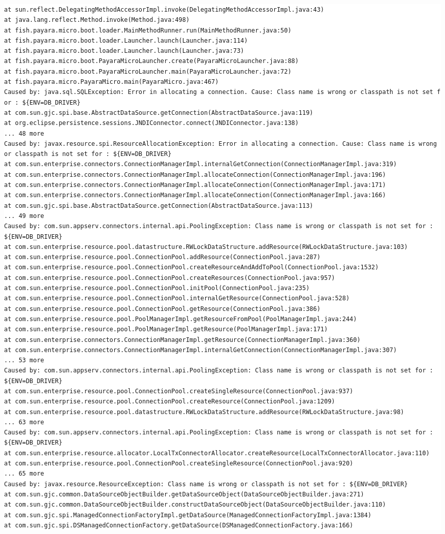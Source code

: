     at sun.reflect.DelegatingMethodAccessorImpl.invoke(DelegatingMethodAccessorImpl.java:43)
    at java.lang.reflect.Method.invoke(Method.java:498)
    at fish.payara.micro.boot.loader.MainMethodRunner.run(MainMethodRunner.java:50)
    at fish.payara.micro.boot.loader.Launcher.launch(Launcher.java:114)
    at fish.payara.micro.boot.loader.Launcher.launch(Launcher.java:73)
    at fish.payara.micro.boot.PayaraMicroLauncher.create(PayaraMicroLauncher.java:88)
    at fish.payara.micro.boot.PayaraMicroLauncher.main(PayaraMicroLauncher.java:72)
    at fish.payara.micro.PayaraMicro.main(PayaraMicro.java:467)
    Caused by: java.sql.SQLException: Error in allocating a connection. Cause: Class name is wrong or classpath is not set for : ${ENV=DB_DRIVER}
    at com.sun.gjc.spi.base.AbstractDataSource.getConnection(AbstractDataSource.java:119)
    at org.eclipse.persistence.sessions.JNDIConnector.connect(JNDIConnector.java:138)
    ... 48 more
    Caused by: javax.resource.spi.ResourceAllocationException: Error in allocating a connection. Cause: Class name is wrong or classpath is not set for : ${ENV=DB_DRIVER}
    at com.sun.enterprise.connectors.ConnectionManagerImpl.internalGetConnection(ConnectionManagerImpl.java:319)
    at com.sun.enterprise.connectors.ConnectionManagerImpl.allocateConnection(ConnectionManagerImpl.java:196)
    at com.sun.enterprise.connectors.ConnectionManagerImpl.allocateConnection(ConnectionManagerImpl.java:171)
    at com.sun.enterprise.connectors.ConnectionManagerImpl.allocateConnection(ConnectionManagerImpl.java:166)
    at com.sun.gjc.spi.base.AbstractDataSource.getConnection(AbstractDataSource.java:113)
    ... 49 more
    Caused by: com.sun.appserv.connectors.internal.api.PoolingException: Class name is wrong or classpath is not set for : ${ENV=DB_DRIVER}
    at com.sun.enterprise.resource.pool.datastructure.RWLockDataStructure.addResource(RWLockDataStructure.java:103)
    at com.sun.enterprise.resource.pool.ConnectionPool.addResource(ConnectionPool.java:287)
    at com.sun.enterprise.resource.pool.ConnectionPool.createResourceAndAddToPool(ConnectionPool.java:1532)
    at com.sun.enterprise.resource.pool.ConnectionPool.createResources(ConnectionPool.java:957)
    at com.sun.enterprise.resource.pool.ConnectionPool.initPool(ConnectionPool.java:235)
    at com.sun.enterprise.resource.pool.ConnectionPool.internalGetResource(ConnectionPool.java:528)
    at com.sun.enterprise.resource.pool.ConnectionPool.getResource(ConnectionPool.java:386)
    at com.sun.enterprise.resource.pool.PoolManagerImpl.getResourceFromPool(PoolManagerImpl.java:244)
    at com.sun.enterprise.resource.pool.PoolManagerImpl.getResource(PoolManagerImpl.java:171)
    at com.sun.enterprise.connectors.ConnectionManagerImpl.getResource(ConnectionManagerImpl.java:360)
    at com.sun.enterprise.connectors.ConnectionManagerImpl.internalGetConnection(ConnectionManagerImpl.java:307)
    ... 53 more
    Caused by: com.sun.appserv.connectors.internal.api.PoolingException: Class name is wrong or classpath is not set for : ${ENV=DB_DRIVER}
    at com.sun.enterprise.resource.pool.ConnectionPool.createSingleResource(ConnectionPool.java:937)
    at com.sun.enterprise.resource.pool.ConnectionPool.createResource(ConnectionPool.java:1209)
    at com.sun.enterprise.resource.pool.datastructure.RWLockDataStructure.addResource(RWLockDataStructure.java:98)
    ... 63 more
    Caused by: com.sun.appserv.connectors.internal.api.PoolingException: Class name is wrong or classpath is not set for : ${ENV=DB_DRIVER}
    at com.sun.enterprise.resource.allocator.LocalTxConnectorAllocator.createResource(LocalTxConnectorAllocator.java:110)
    at com.sun.enterprise.resource.pool.ConnectionPool.createSingleResource(ConnectionPool.java:920)
    ... 65 more
    Caused by: javax.resource.ResourceException: Class name is wrong or classpath is not set for : ${ENV=DB_DRIVER}
    at com.sun.gjc.common.DataSourceObjectBuilder.getDataSourceObject(DataSourceObjectBuilder.java:271)
    at com.sun.gjc.common.DataSourceObjectBuilder.constructDataSourceObject(DataSourceObjectBuilder.java:110)
    at com.sun.gjc.spi.ManagedConnectionFactoryImpl.getDataSource(ManagedConnectionFactoryImpl.java:1384)
    at com.sun.gjc.spi.DSManagedConnectionFactory.getDataSource(DSManagedConnectionFactory.java:166)